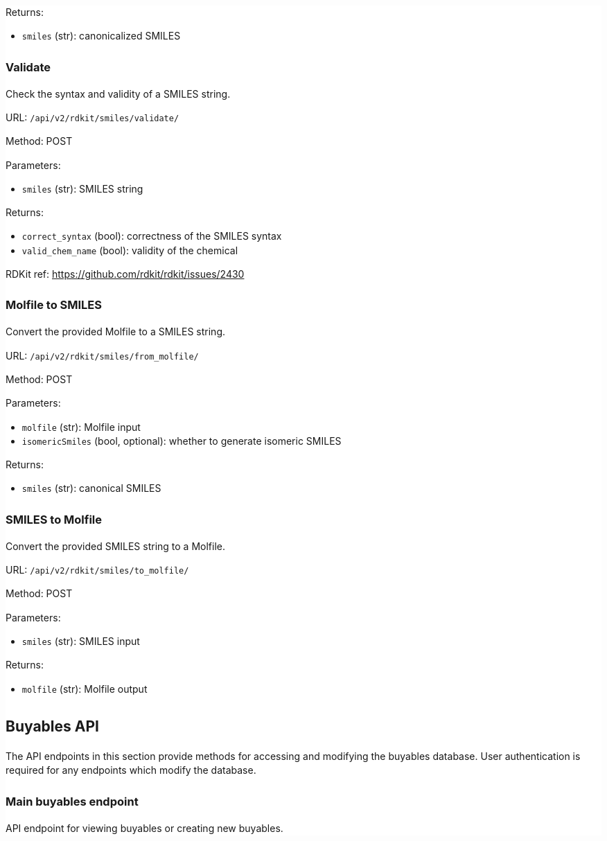 Returns:

- `smiles` (str): canonicalized SMILES

### Validate
Check the syntax and validity of a SMILES string.

URL: `/api/v2/rdkit/smiles/validate/`

Method: POST

Parameters:

- `smiles` (str): SMILES string

Returns:

- `correct_syntax` (bool): correctness of the SMILES syntax
- `valid_chem_name` (bool): validity of the chemical

RDKit ref: https://github.com/rdkit/rdkit/issues/2430

### Molfile to SMILES
Convert the provided Molfile to a SMILES string.

URL: `/api/v2/rdkit/smiles/from_molfile/`

Method: POST

Parameters:

- `molfile` (str): Molfile input
- `isomericSmiles` (bool, optional): whether to generate isomeric SMILES

Returns:

- `smiles` (str): canonical SMILES

### SMILES to Molfile
Convert the provided SMILES string to a Molfile.

URL: `/api/v2/rdkit/smiles/to_molfile/`

Method: POST

Parameters:

- `smiles` (str): SMILES input

Returns:

- `molfile` (str): Molfile output


## Buyables API
The API endpoints in this section provide methods for accessing and modifying the buyables database.
User authentication is required for any endpoints which modify the database.

### Main buyables endpoint
API endpoint for viewing buyables or creating new buyables.
